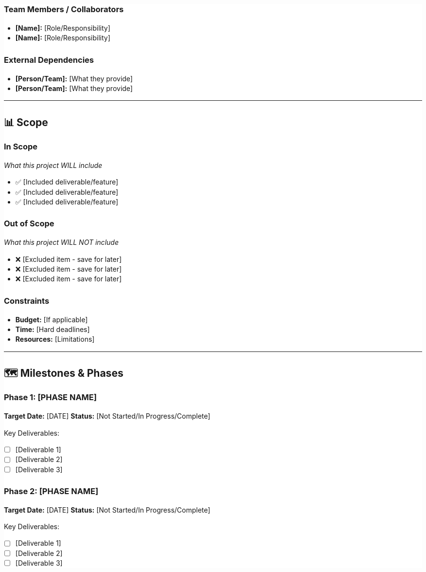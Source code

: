 ### Team Members / Collaborators
- **[Name]:** [Role/Responsibility]
- **[Name]:** [Role/Responsibility]

### External Dependencies
- **[Person/Team]:** [What they provide]
- **[Person/Team]:** [What they provide]

---

## 📊 Scope

### In Scope
*What this project WILL include*
- ✅ [Included deliverable/feature]
- ✅ [Included deliverable/feature]
- ✅ [Included deliverable/feature]

### Out of Scope
*What this project WILL NOT include*
- ❌ [Excluded item - save for later]
- ❌ [Excluded item - save for later]
- ❌ [Excluded item - save for later]

### Constraints
- **Budget:** [If applicable]
- **Time:** [Hard deadlines]
- **Resources:** [Limitations]

---

## 🗺️ Milestones & Phases

### Phase 1: [PHASE NAME]
**Target Date:** [DATE]
**Status:** [Not Started/In Progress/Complete]

Key Deliverables:
- [ ] [Deliverable 1]
- [ ] [Deliverable 2]
- [ ] [Deliverable 3]

### Phase 2: [PHASE NAME]
**Target Date:** [DATE]
**Status:** [Not Started/In Progress/Complete]

Key Deliverables:
- [ ] [Deliverable 1]
- [ ] [Deliverable 2]
- [ ] [Deliverable 3]
